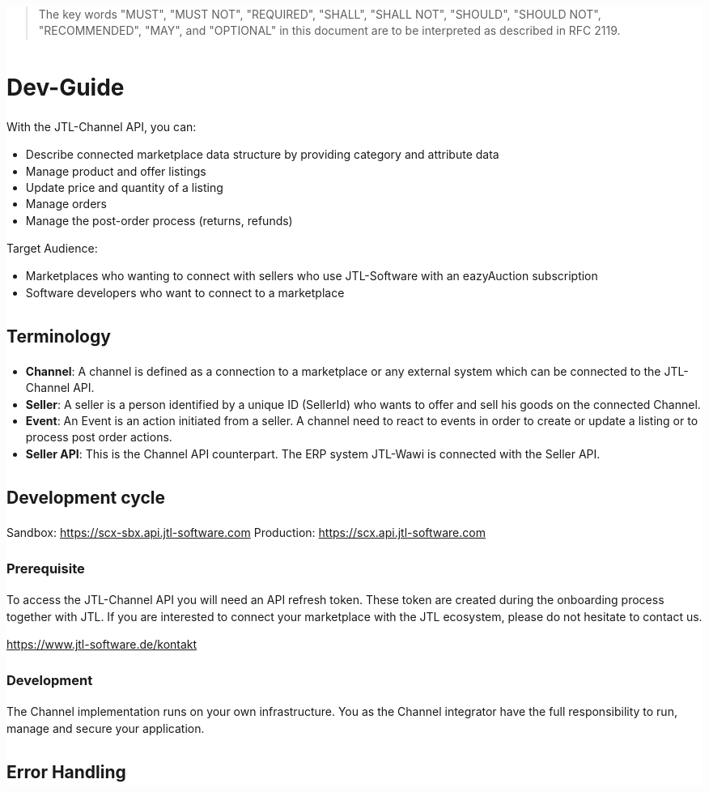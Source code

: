 
> The key words "MUST", "MUST NOT", "REQUIRED", "SHALL", "SHALL NOT", "SHOULD", "SHOULD NOT", "RECOMMENDED",  "MAY", and "OPTIONAL" in this document are to be interpreted as described in RFC 2119.

# Dev-Guide

With the JTL-Channel API, you can:

-  Describe connected marketplace data structure by providing category and attribute data
-  Manage product and offer listings
-  Update price and quantity of a listing
-  Manage orders
-  Manage the post-order process (returns, refunds)

Target Audience:

- Marketplaces who wanting to connect with sellers who use JTL-Software with an eazyAuction subscription
- Software developers who want to connect to a marketplace

## Terminology

- **Channel**: A channel is defined as a connection to a marketplace or any external system which can be connected to the JTL-Channel API.
- **Seller**: A seller is a person identified by a unique ID (SellerId) who wants to offer and sell his goods on the connected Channel.
- **Event**: An Event is an action initiated from a seller. A channel need to react to events in order to create or update a listing or to process post order actions.
- **Seller API**: This is the Channel API counterpart. The ERP system JTL-Wawi is connected with the Seller API.

## Development cycle

Sandbox: https://scx-sbx.api.jtl-software.com
Production: https://scx.api.jtl-software.com 

### Prerequisite

To access the JTL-Channel API you will need an API refresh token. These token are created during the onboarding process 
together with JTL. If you are interested to connect your marketplace with the JTL ecosystem, please do not hesitate to contact us.

https://www.jtl-software.de/kontakt

### Development

The Channel implementation runs on your own infrastructure. You as the Channel integrator have the full responsibility to 
run, manage and secure your application.

## Error Handling
